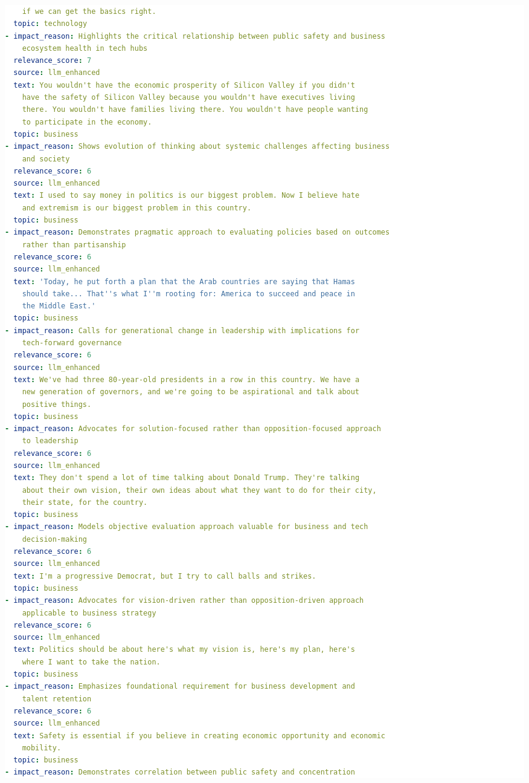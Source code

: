 ```yaml
    if we can get the basics right.
  topic: technology
- impact_reason: Highlights the critical relationship between public safety and business
    ecosystem health in tech hubs
  relevance_score: 7
  source: llm_enhanced
  text: You wouldn't have the economic prosperity of Silicon Valley if you didn't
    have the safety of Silicon Valley because you wouldn't have executives living
    there. You wouldn't have families living there. You wouldn't have people wanting
    to participate in the economy.
  topic: business
- impact_reason: Shows evolution of thinking about systemic challenges affecting business
    and society
  relevance_score: 6
  source: llm_enhanced
  text: I used to say money in politics is our biggest problem. Now I believe hate
    and extremism is our biggest problem in this country.
  topic: business
- impact_reason: Demonstrates pragmatic approach to evaluating policies based on outcomes
    rather than partisanship
  relevance_score: 6
  source: llm_enhanced
  text: 'Today, he put forth a plan that the Arab countries are saying that Hamas
    should take... That''s what I''m rooting for: America to succeed and peace in
    the Middle East.'
  topic: business
- impact_reason: Calls for generational change in leadership with implications for
    tech-forward governance
  relevance_score: 6
  source: llm_enhanced
  text: We've had three 80-year-old presidents in a row in this country. We have a
    new generation of governors, and we're going to be aspirational and talk about
    positive things.
  topic: business
- impact_reason: Advocates for solution-focused rather than opposition-focused approach
    to leadership
  relevance_score: 6
  source: llm_enhanced
  text: They don't spend a lot of time talking about Donald Trump. They're talking
    about their own vision, their own ideas about what they want to do for their city,
    their state, for the country.
  topic: business
- impact_reason: Models objective evaluation approach valuable for business and tech
    decision-making
  relevance_score: 6
  source: llm_enhanced
  text: I'm a progressive Democrat, but I try to call balls and strikes.
  topic: business
- impact_reason: Advocates for vision-driven rather than opposition-driven approach
    applicable to business strategy
  relevance_score: 6
  source: llm_enhanced
  text: Politics should be about here's what my vision is, here's my plan, here's
    where I want to take the nation.
  topic: business
- impact_reason: Emphasizes foundational requirement for business development and
    talent retention
  relevance_score: 6
  source: llm_enhanced
  text: Safety is essential if you believe in creating economic opportunity and economic
    mobility.
  topic: business
- impact_reason: Demonstrates correlation between public safety and concentration
```